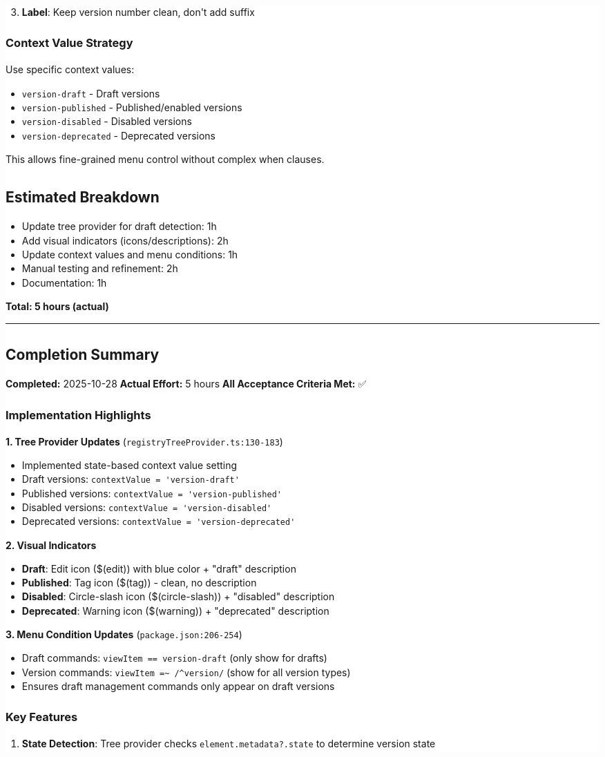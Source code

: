 3. **Label**: Keep version number clean, don't add suffix

### Context Value Strategy

Use specific context values:
- `version-draft` - Draft versions
- `version-published` - Published/enabled versions
- `version-disabled` - Disabled versions
- `version-deprecated` - Deprecated versions

This allows fine-grained menu control without complex when clauses.

## Estimated Breakdown

- Update tree provider for draft detection: 1h
- Add visual indicators (icons/descriptions): 2h
- Update context values and menu conditions: 1h
- Manual testing and refinement: 2h
- Documentation: 1h

**Total: 5 hours (actual)**

---

## Completion Summary

**Completed:** 2025-10-28
**Actual Effort:** 5 hours
**All Acceptance Criteria Met:** ✅

### Implementation Highlights

**1. Tree Provider Updates** (`registryTreeProvider.ts:130-183`)
- Implemented state-based context value setting
- Draft versions: `contextValue = 'version-draft'`
- Published versions: `contextValue = 'version-published'`
- Disabled versions: `contextValue = 'version-disabled'`
- Deprecated versions: `contextValue = 'version-deprecated'`

**2. Visual Indicators**
- **Draft**: Edit icon ($(edit)) with blue color + "draft" description
- **Published**: Tag icon ($(tag)) - clean, no description
- **Disabled**: Circle-slash icon ($(circle-slash)) + "disabled" description
- **Deprecated**: Warning icon ($(warning)) + "deprecated" description

**3. Menu Condition Updates** (`package.json:206-254`)
- Draft commands: `viewItem == version-draft` (only show for drafts)
- Version commands: `viewItem =~ /^version/` (show for all version types)
- Ensures draft management commands only appear on draft versions

### Key Features

1. **State Detection**: Tree provider checks `element.metadata?.state` to determine version state
